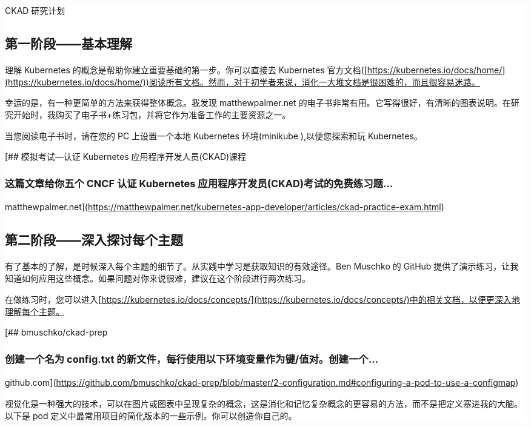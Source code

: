 CKAD 研究计划

## **第一阶段——基本理解**

理解 Kubernetes 的概念是帮助你建立重要基础的第一步。你可以直接去 Kubernetes 官方文档([https://kubernetes.io/docs/home/](https://kubernetes.io/docs/home/))阅读所有文档。然而，对于初学者来说，消化一大堆文档是很困难的，而且很容易迷路。

幸运的是，有一种更简单的方法来获得整体概念。我发现 matthewpalmer.net 的电子书非常有用。它写得很好，有清晰的图表说明。在研究开始时，我购买了电子书+练习包，并将它作为准备工作的主要资源之一。

当您阅读电子书时，请在您的 PC 上设置一个本地 Kubernetes 环境(minikube ),以便您探索和玩 Kubernetes。

[](https://matthewpalmer.net/kubernetes-app-developer/articles/ckad-practice-exam.html) [## 模拟考试—认证 Kubernetes 应用程序开发人员(CKAD)课程

### 这篇文章给你五个 CNCF 认证 Kubernetes 应用程序开发员(CKAD)考试的免费练习题…

matthewpalmer.net](https://matthewpalmer.net/kubernetes-app-developer/articles/ckad-practice-exam.html) 

## **第二阶段——深入探讨每个主题**

有了基本的了解，是时候深入每个主题的细节了。从实践中学习是获取知识的有效途径。Ben Muschko 的 GitHub 提供了演示练习，让我知道如何应用这些概念。如果问题对你来说很难，建议在这个阶段进行两次练习。

在做练习时，您可以进入[https://kubernetes.io/docs/concepts/](https://kubernetes.io/docs/concepts/)中的相关文档，以便更深入地理解每个主题。

[](https://github.com/bmuschko/ckad-prep/blob/master/2-configuration.md#configuring-a-pod-to-use-a-configmap) [## bmuschko/ckad-prep

### 创建一个名为 config.txt 的新文件，每行使用以下环境变量作为键/值对。创建一个…

github.com](https://github.com/bmuschko/ckad-prep/blob/master/2-configuration.md#configuring-a-pod-to-use-a-configmap) 

视觉化是一种强大的技术，可以在图片或图表中呈现复杂的概念，这是消化和记忆复杂概念的更容易的方法，而不是把定义塞进我的大脑。以下是 pod 定义中最常用项目的简化版本的一些示例。你可以创造你自己的。
